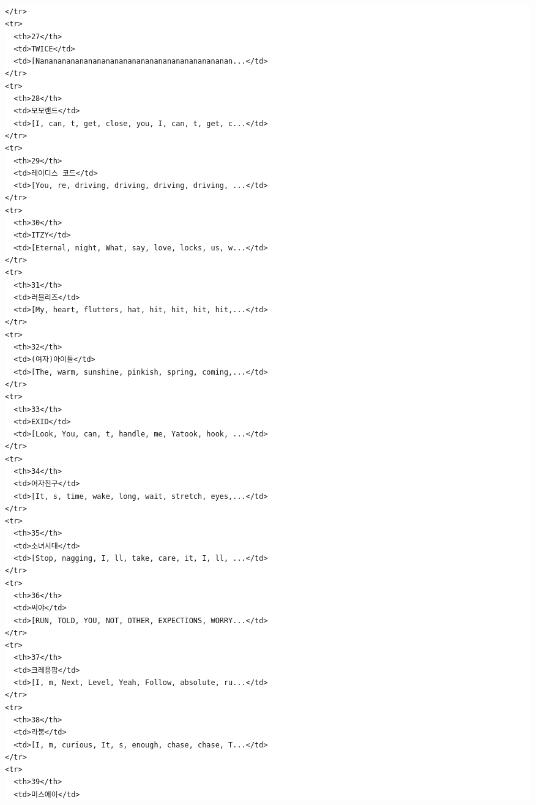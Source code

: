     </tr>
    <tr>
      <th>27</th>
      <td>TWICE</td>
      <td>[Nanananananananananananananananananananananan...</td>
    </tr>
    <tr>
      <th>28</th>
      <td>모모랜드</td>
      <td>[I, can, t, get, close, you, I, can, t, get, c...</td>
    </tr>
    <tr>
      <th>29</th>
      <td>레이디스 코드</td>
      <td>[You, re, driving, driving, driving, driving, ...</td>
    </tr>
    <tr>
      <th>30</th>
      <td>ITZY</td>
      <td>[Eternal, night, What, say, love, locks, us, w...</td>
    </tr>
    <tr>
      <th>31</th>
      <td>러블리즈</td>
      <td>[My, heart, flutters, hat, hit, hit, hit, hit,...</td>
    </tr>
    <tr>
      <th>32</th>
      <td>(여자)아이들</td>
      <td>[The, warm, sunshine, pinkish, spring, coming,...</td>
    </tr>
    <tr>
      <th>33</th>
      <td>EXID</td>
      <td>[Look, You, can, t, handle, me, Yatook, hook, ...</td>
    </tr>
    <tr>
      <th>34</th>
      <td>여자친구</td>
      <td>[It, s, time, wake, long, wait, stretch, eyes,...</td>
    </tr>
    <tr>
      <th>35</th>
      <td>소녀시대</td>
      <td>[Stop, nagging, I, ll, take, care, it, I, ll, ...</td>
    </tr>
    <tr>
      <th>36</th>
      <td>씨야</td>
      <td>[RUN, TOLD, YOU, NOT, OTHER, EXPECTIONS, WORRY...</td>
    </tr>
    <tr>
      <th>37</th>
      <td>크레용팝</td>
      <td>[I, m, Next, Level, Yeah, Follow, absolute, ru...</td>
    </tr>
    <tr>
      <th>38</th>
      <td>라붐</td>
      <td>[I, m, curious, It, s, enough, chase, chase, T...</td>
    </tr>
    <tr>
      <th>39</th>
      <td>미스에이</td>